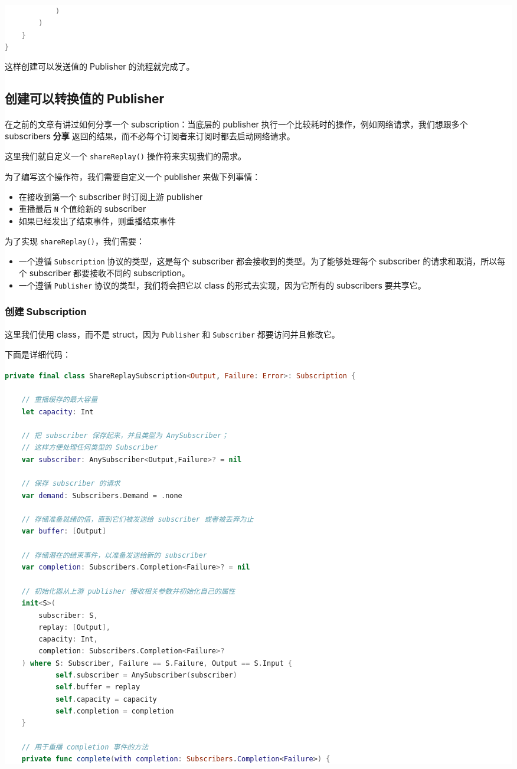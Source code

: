 ```swift
            )
        )
    }
}
```

这样创建可以发送值的 Publisher 的流程就完成了。

## 创建可以转换值的 Publisher

在之前的文章有讲过如何分享一个 subscription：当底层的 publisher 执行一个比较耗时的操作，例如网络请求，我们想跟多个 subscribers **分享** 返回的结果，而不必每个订阅者来订阅时都去启动网络请求。

这里我们就自定义一个 `shareReplay()` 操作符来实现我们的需求。

为了编写这个操作符，我们需要自定义一个 publisher 来做下列事情：

- 在接收到第一个 subscriber 时订阅上游 publisher
- 重播最后 `N` 个值给新的 subscriber
- 如果已经发出了结束事件，则重播结束事件

为了实现 `shareReplay()`，我们需要：

- 一个遵循 `Subscription` 协议的类型，这是每个 subscriber 都会接收到的类型。为了能够处理每个 subscriber 的请求和取消，所以每个 subscriber 都要接收不同的 subscription。
- 一个遵循 `Publisher` 协议的类型，我们将会把它以 class 的形式去实现，因为它所有的 subscribers 要共享它。

### 创建 Subscription

这里我们使用 class，而不是 struct，因为 `Publisher` 和 `Subscriber` 都要访问并且修改它。

下面是详细代码：

```swift
private final class ShareReplaySubscription<Output, Failure: Error>: Subscription {
    
    // 重播缓存的最大容量
    let capacity: Int
    
    // 把 subscriber 保存起来，并且类型为 AnySubscriber；
    // 这样方便处理任何类型的 Subscriber
    var subscriber: AnySubscriber<Output,Failure>? = nil
    
    // 保存 subscriber 的请求
    var demand: Subscribers.Demand = .none
    
    // 存储准备就绪的值，直到它们被发送给 subscriber 或者被丢弃为止
    var buffer: [Output]
    
    // 存储潜在的结束事件，以准备发送给新的 subscriber
    var completion: Subscribers.Completion<Failure>? = nil
    
    // 初始化器从上游 publisher 接收相关参数并初始化自己的属性
    init<S>(
        subscriber: S,
        replay: [Output],
        capacity: Int,
        completion: Subscribers.Completion<Failure>?
    ) where S: Subscriber, Failure == S.Failure, Output == S.Input {
            self.subscriber = AnySubscriber(subscriber)
            self.buffer = replay
            self.capacity = capacity
            self.completion = completion
    }
    
    // 用于重播 completion 事件的方法
    private func complete(with completion: Subscribers.Completion<Failure>) {
```